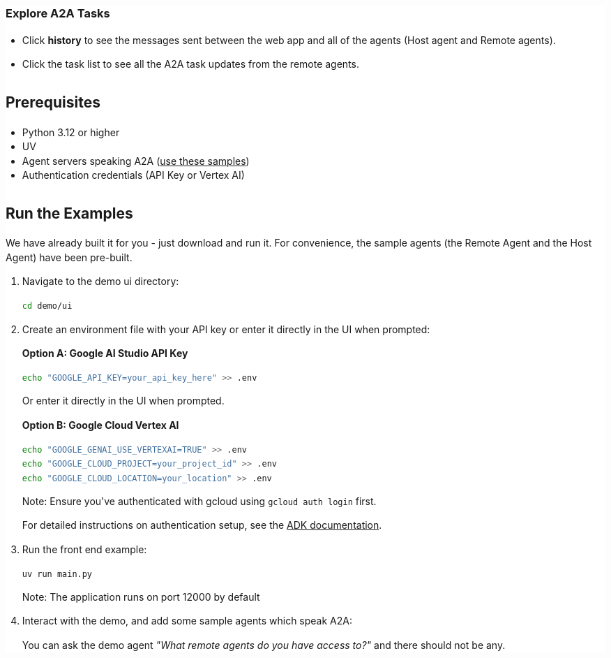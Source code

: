 ### Explore A2A Tasks

- Click **history** to see the messages sent between the web app and all of the agents (Host agent and Remote agents).

- Click the task list to see all the A2A task updates from the remote agents.

## Prerequisites

- Python 3.12 or higher
- UV
- Agent servers speaking A2A ([use these samples](/samples/python/agents/README.md))
- Authentication credentials (API Key or Vertex AI)

## Run the Examples

We have already built it for you - just download and run it. For convenience, the sample agents (the Remote Agent and the Host Agent) have been pre-built.

1. Navigate to the demo ui directory:
   ```bash
   cd demo/ui
   ```
2. Create an environment file with your API key or enter it directly in the UI when prompted:

   **Option A: Google AI Studio API Key**

   ```bash
   echo "GOOGLE_API_KEY=your_api_key_here" >> .env
   ```

   Or enter it directly in the UI when prompted.

   **Option B: Google Cloud Vertex AI**

   ```bash
   echo "GOOGLE_GENAI_USE_VERTEXAI=TRUE" >> .env
   echo "GOOGLE_CLOUD_PROJECT=your_project_id" >> .env
   echo "GOOGLE_CLOUD_LOCATION=your_location" >> .env
   ```

   Note: Ensure you've authenticated with gcloud using `gcloud auth login` first.

   For detailed instructions on authentication setup, see the [ADK documentation](https://google.github.io/adk-docs/get-started/quickstart/#set-up-the-model).

3. Run the front end example:

   ```bash
   uv run main.py
   ```

   Note: The application runs on port 12000 by default

4. Interact with the demo, and add some sample agents which speak A2A:

   You can ask the demo agent _"What remote agents do you have access to?"_
   and there should not be any.
